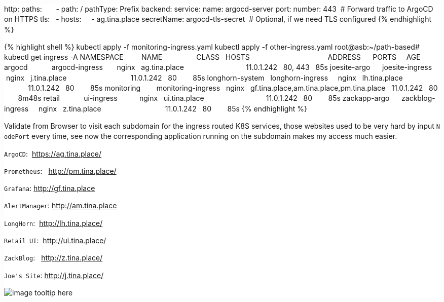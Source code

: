  http:
 paths:
      - path: /
 pathType: Prefix
 backend:
 service:
 name: argocd-server
 port:
 number: 443  # Forward traffic to ArgoCD on HTTPS
 tls:
  - hosts:
    - ag.tina.place
 secretName: argocd-tls-secret  # Optional, if we need TLS configured
{% endhighlight %}

{% highlight shell %}
kubectl apply -f monitoring-ingress.yaml
kubectl apply -f other-ingress.yaml
root@asb:~/path-based# kubectl get ingress -A
NAMESPACE         NAME                 CLASS   HOSTS                                       ADDRESS      PORTS     AGE
argocd            argocd-ingress       nginx   ag.tina.place                               11.0.1.242   80, 443   85s
joesite-argo      joesite-ingress      nginx   j.tina.place                                11.0.1.242   80        85s
longhorn-system   longhorn-ingress     nginx   lh.tina.place                               11.0.1.242   80        85s
monitoring        monitoring-ingress   nginx   gf.tina.place,am.tina.place,pm.tina.place   11.0.1.242   80        8m48s
retail            ui-ingress           nginx   ui.tina.place                               11.0.1.242   80        85s
zackapp-argo      zackblog-ingress     nginx   z.tina.place                                11.0.1.242   80        85s
{% endhighlight %}

Validate from Browser to visit each subdomain for the ingress routed K8S services, those websites used to be very hard by input `NodePort` every time, see now the corresponding application running on the subdomain makes my access much easier.

`ArgoCD`:  https://ag.tina.place/

`Prometheus`:   http://pm.tina.place/

`Grafana`: http://gf.tina.place

`AlertManager`: http://am.tina.place

`LongHorn`:  http://lh.tina.place/

`Retail UI`:  http://ui.tina.place/

`ZackBlog`:   http://z.tina.place/

`Joe's Site`: http://j.tina.place/

![image tooltip here](/assets/subdomain1.png)
